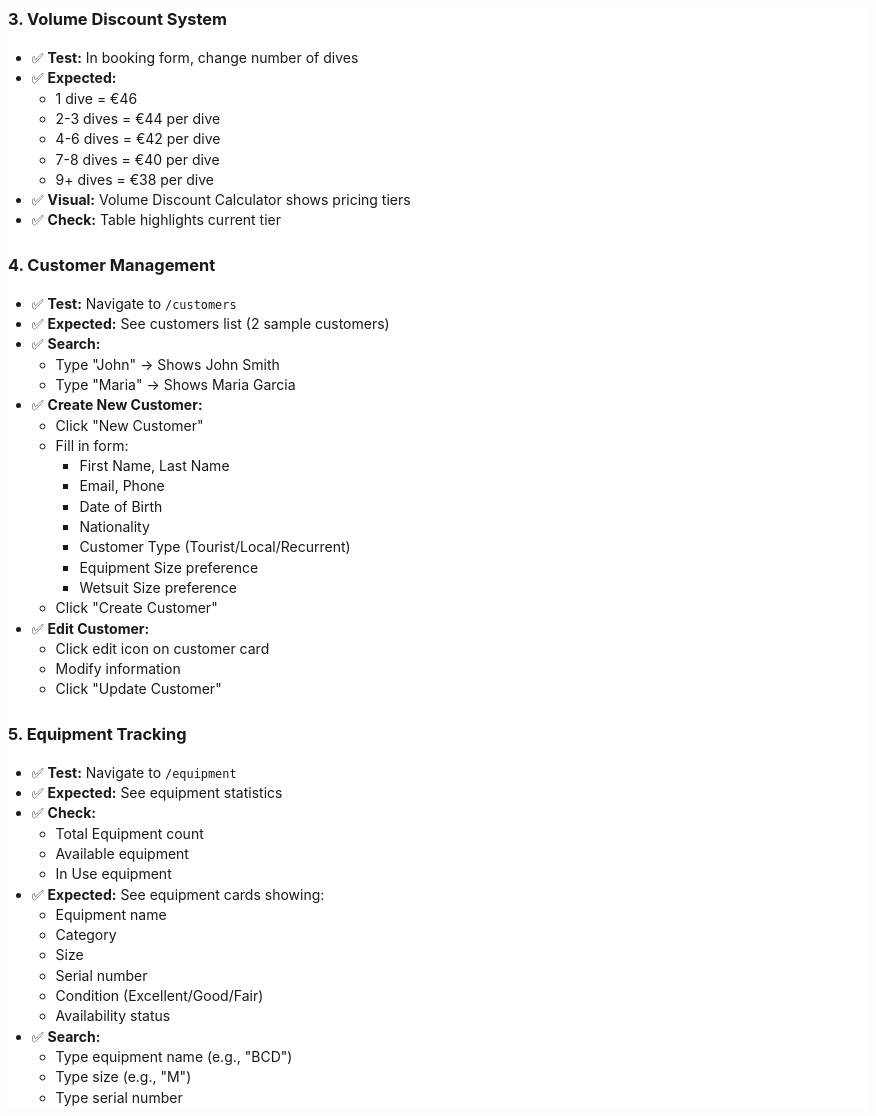 ### **3. Volume Discount System**
- ✅ **Test:** In booking form, change number of dives
- ✅ **Expected:** 
  - 1 dive = €46
  - 2-3 dives = €44 per dive
  - 4-6 dives = €42 per dive
  - 7-8 dives = €40 per dive
  - 9+ dives = €38 per dive
- ✅ **Visual:** Volume Discount Calculator shows pricing tiers
- ✅ **Check:** Table highlights current tier

### **4. Customer Management**
- ✅ **Test:** Navigate to `/customers`
- ✅ **Expected:** See customers list (2 sample customers)
- ✅ **Search:**
  - Type "John" → Shows John Smith
  - Type "Maria" → Shows Maria Garcia
- ✅ **Create New Customer:**
  - Click "New Customer"
  - Fill in form:
    - First Name, Last Name
    - Email, Phone
    - Date of Birth
    - Nationality
    - Customer Type (Tourist/Local/Recurrent)
    - Equipment Size preference
    - Wetsuit Size preference
  - Click "Create Customer"
- ✅ **Edit Customer:**
  - Click edit icon on customer card
  - Modify information
  - Click "Update Customer"

### **5. Equipment Tracking**
- ✅ **Test:** Navigate to `/equipment`
- ✅ **Expected:** See equipment statistics
- ✅ **Check:**
  - Total Equipment count
  - Available equipment
  - In Use equipment
- ✅ **Expected:** See equipment cards showing:
  - Equipment name
  - Category
  - Size
  - Serial number
  - Condition (Excellent/Good/Fair)
  - Availability status
- ✅ **Search:**
  - Type equipment name (e.g., "BCD")
  - Type size (e.g., "M")
  - Type serial number
